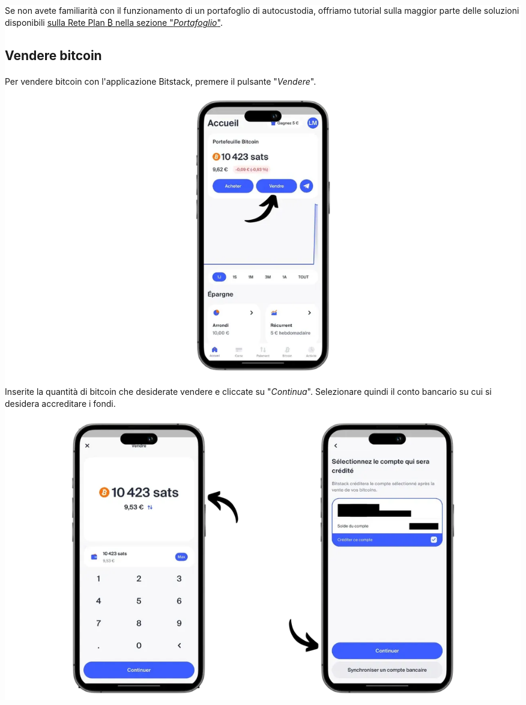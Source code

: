 Se non avete familiarità con il funzionamento di un portafoglio di autocustodia, offriamo tutorial sulla maggior parte delle soluzioni disponibili [sulla Rete Plan ₿ nella sezione "*Portafoglio*"](https://planb.network/tutorials/wallet).

## Vendere bitcoin

Per vendere bitcoin con l'applicazione Bitstack, premere il pulsante "*Vendere*".

![Image](assets/fr/33.webp)

Inserite la quantità di bitcoin che desiderate vendere e cliccate su "*Continua*". Selezionare quindi il conto bancario su cui si desidera accreditare i fondi.

![Image](assets/fr/34.webp)
